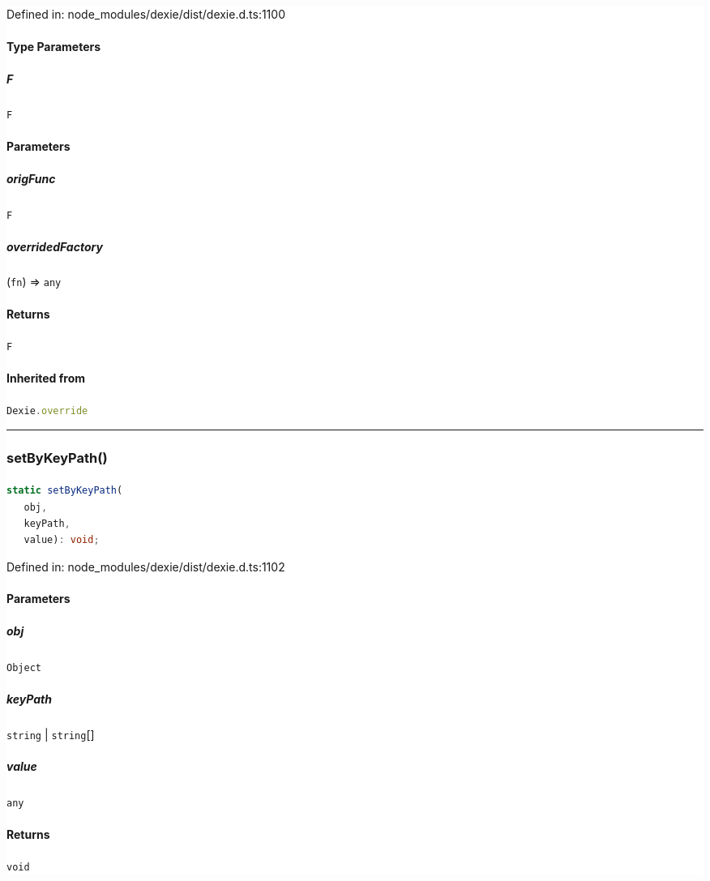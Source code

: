 Defined in: node\_modules/dexie/dist/dexie.d.ts:1100

#### Type Parameters

##### F

`F`

#### Parameters

##### origFunc

`F`

##### overridedFactory

(`fn`) => `any`

#### Returns

`F`

#### Inherited from

```ts
Dexie.override
```

***

### setByKeyPath()

```ts
static setByKeyPath(
   obj, 
   keyPath, 
   value): void;
```

Defined in: node\_modules/dexie/dist/dexie.d.ts:1102

#### Parameters

##### obj

`Object`

##### keyPath

`string` | `string`[]

##### value

`any`

#### Returns

`void`
